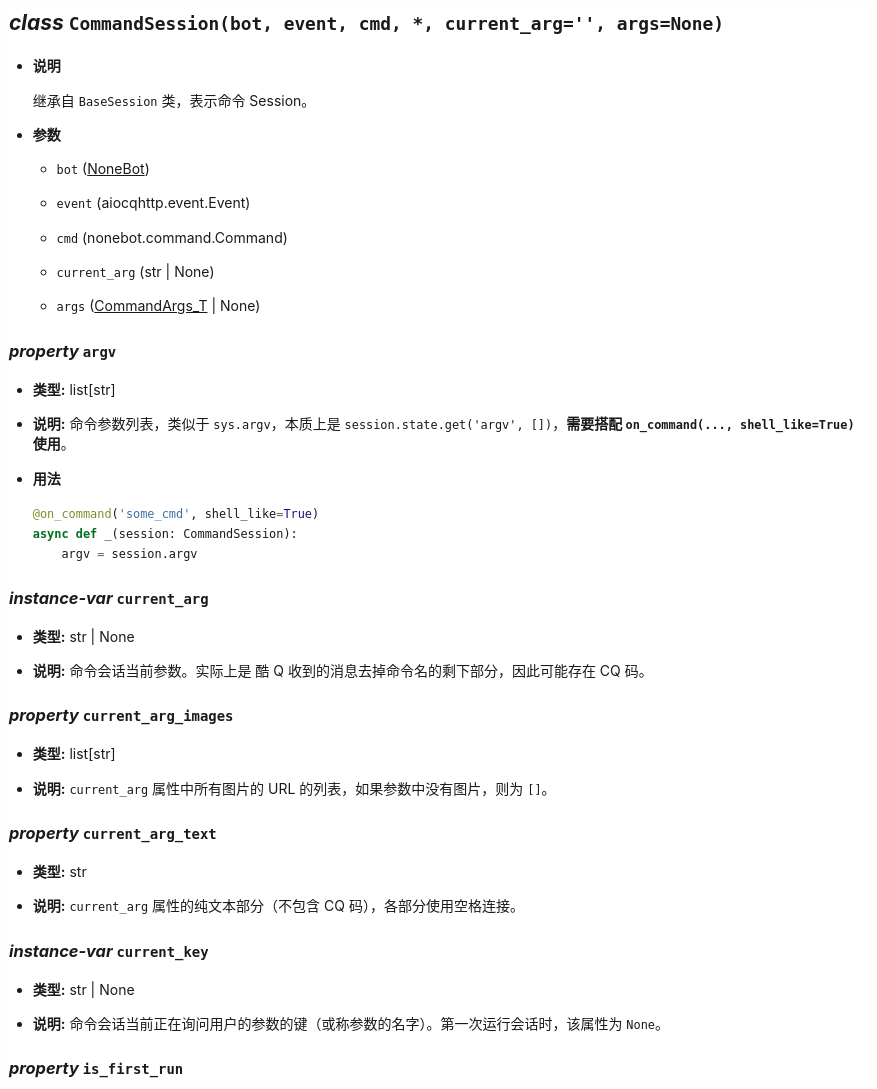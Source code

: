 ## _class_ `CommandSession(bot, event, cmd, *, current_arg='', args=None)`

- **说明**

  继承自 `BaseSession` 类，表示命令 Session。

- **参数**

  - `bot` ([NoneBot](../index.md#class-nonebot-config-object-none))

  - `event` (aiocqhttp.event.Event)

  - `cmd` (nonebot.command.Command)

  - `current_arg` (str | None)

  - `args` ([CommandArgs_T](../typing.md#var-commandargs-t) | None)

### _property_ `argv`

- **类型:** list[str]

- **说明:** 命令参数列表，类似于 `sys.argv`，本质上是 `session.state.get('argv', [])`，**需要搭配 `on_command(..., shell_like=True)` 使用**。

- **用法**

  ```python
  @on_command('some_cmd', shell_like=True)
  async def _(session: CommandSession):
      argv = session.argv
  ```

### _instance-var_ `current_arg`

- **类型:** str | None

- **说明:** 命令会话当前参数。实际上是 酷 Q 收到的消息去掉命令名的剩下部分，因此可能存在 CQ 码。

### _property_ `current_arg_images`

- **类型:** list[str]

- **说明:** `current_arg` 属性中所有图片的 URL 的列表，如果参数中没有图片，则为 `[]`。

### _property_ `current_arg_text`

- **类型:** str

- **说明:** `current_arg` 属性的纯文本部分（不包含 CQ 码），各部分使用空格连接。

### _instance-var_ `current_key`

- **类型:** str | None

- **说明:** 命令会话当前正在询问用户的参数的键（或称参数的名字）。第一次运行会话时，该属性为 `None`。

### _property_ `is_first_run`
